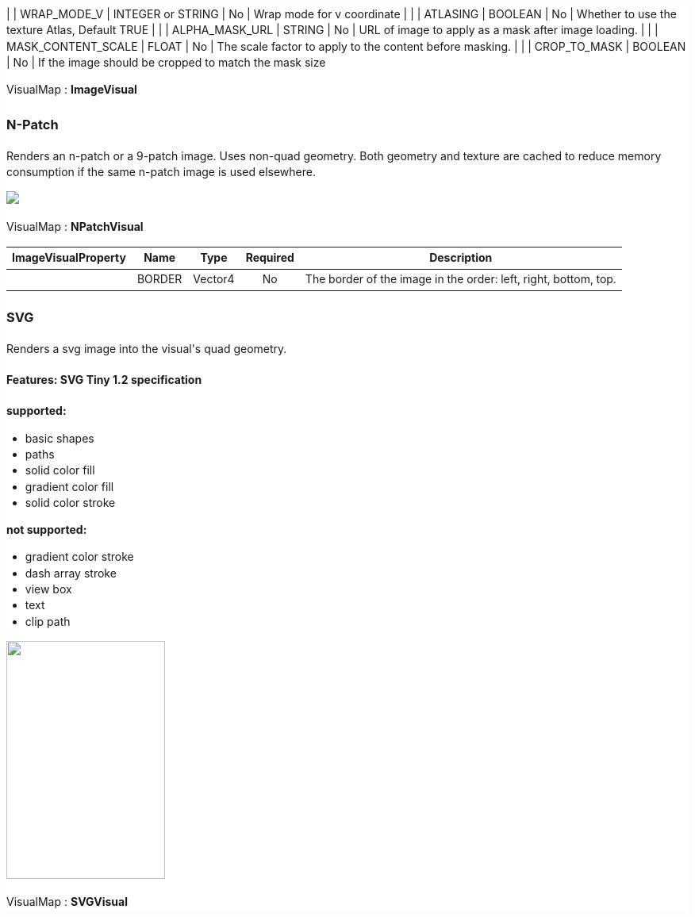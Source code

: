 |                     | WRAP_MODE_V     | INTEGER or STRING | No       | Wrap mode for v coordinate |
|                     | ATLASING | BOOLEAN | No | Whether to use the texture Atlas, Default TRUE |
|                     | ALPHA_MASK_URL | STRING | No | URL of image to apply as a mask after image loading. |
|                     | MASK_CONTENT_SCALE | FLOAT | No | The scale factor to apply to the content before masking. |
|                     | CROP_TO_MASK | BOOLEAN | No | If the image should be cropped to match the mask size

VisualMap : **ImageVisual**

### N-Patch

Renders an n-patch or a 9-patch image. Uses non-quad geometry. Both geometry and texture are cached to reduce memory consumption
if the same n-patch image is used elsewhere.

![ ]({{site.baseurl}}/assets/images/visuals/n-patch-visual.png)

VisualMap : **NPatchVisual**



 | ImageVisualProperty | Name          | Type              | Required | Description
 | --------------------------------------------------------- |---------------|:-----------------:|:--------:|----------------------------------------------------|
 | | BORDER | Vector4 | No | The border of the image in the order: left, right, bottom, top.

### SVG

Renders a svg image into the visual's quad geometry.

#### Features: SVG Tiny 1.2 specification

**supported:**

  * basic shapes
  * paths
  * solid color fill
  * gradient color fill
  * solid color stroke

**not supported:**

  * gradient color stroke
  * dash array stroke
  * view box
  * text
  * clip path

<div style="width:300px">

<img src="{{site.baseurl}}/assets/images/visuals/svg-visual.svg" width="200" height="300">

</div>

VisualMap : **SVGVisual**
